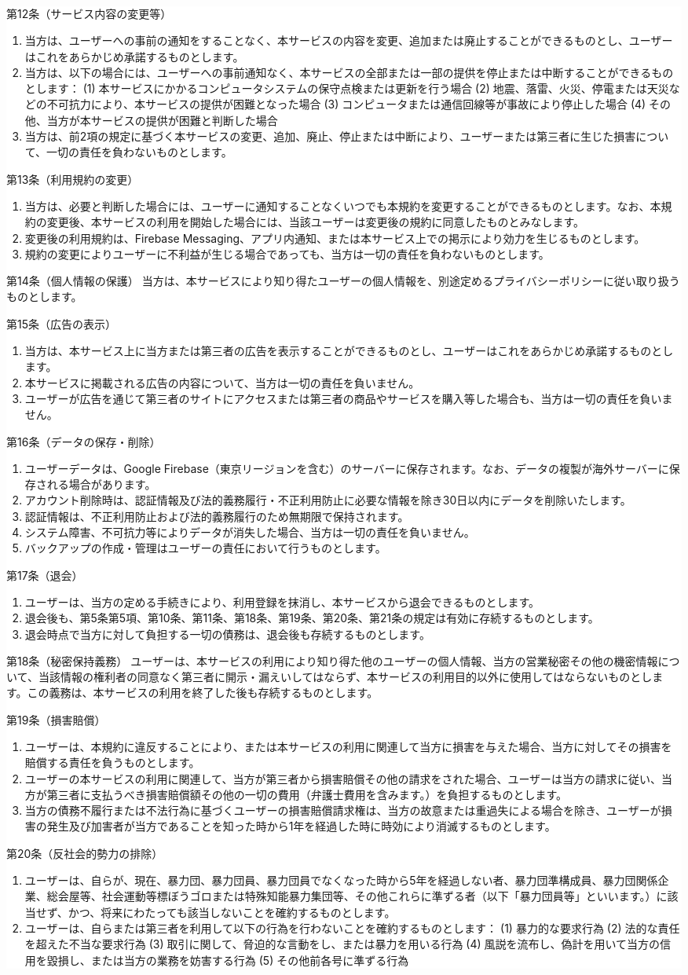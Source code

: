 第12条（サービス内容の変更等）
1. 当方は、ユーザーへの事前の通知をすることなく、本サービスの内容を変更、追加または廃止することができるものとし、ユーザーはこれをあらかじめ承諾するものとします。
2. 当方は、以下の場合には、ユーザーへの事前通知なく、本サービスの全部または一部の提供を停止または中断することができるものとします：
   (1) 本サービスにかかるコンピュータシステムの保守点検または更新を行う場合
   (2) 地震、落雷、火災、停電または天災などの不可抗力により、本サービスの提供が困難となった場合
   (3) コンピュータまたは通信回線等が事故により停止した場合
   (4) その他、当方が本サービスの提供が困難と判断した場合
3. 当方は、前2項の規定に基づく本サービスの変更、追加、廃止、停止または中断により、ユーザーまたは第三者に生じた損害について、一切の責任を負わないものとします。

第13条（利用規約の変更）
1. 当方は、必要と判断した場合には、ユーザーに通知することなくいつでも本規約を変更することができるものとします。なお、本規約の変更後、本サービスの利用を開始した場合には、当該ユーザーは変更後の規約に同意したものとみなします。
2. 変更後の利用規約は、Firebase Messaging、アプリ内通知、または本サービス上での掲示により効力を生じるものとします。
3. 規約の変更によりユーザーに不利益が生じる場合であっても、当方は一切の責任を負わないものとします。

第14条（個人情報の保護）
当方は、本サービスにより知り得たユーザーの個人情報を、別途定めるプライバシーポリシーに従い取り扱うものとします。

第15条（広告の表示）
1. 当方は、本サービス上に当方または第三者の広告を表示することができるものとし、ユーザーはこれをあらかじめ承諾するものとします。
2. 本サービスに掲載される広告の内容について、当方は一切の責任を負いません。
3. ユーザーが広告を通じて第三者のサイトにアクセスまたは第三者の商品やサービスを購入等した場合も、当方は一切の責任を負いません。

第16条（データの保存・削除）
1. ユーザーデータは、Google Firebase（東京リージョンを含む）のサーバーに保存されます。なお、データの複製が海外サーバーに保存される場合があります。
2. アカウント削除時は、認証情報及び法的義務履行・不正利用防止に必要な情報を除き30日以内にデータを削除いたします。
3. 認証情報は、不正利用防止および法的義務履行のため無期限で保持されます。
4. システム障害、不可抗力等によりデータが消失した場合、当方は一切の責任を負いません。
5. バックアップの作成・管理はユーザーの責任において行うものとします。

第17条（退会）
1. ユーザーは、当方の定める手続きにより、利用登録を抹消し、本サービスから退会できるものとします。
2. 退会後も、第5条第5項、第10条、第11条、第18条、第19条、第20条、第21条の規定は有効に存続するものとします。
3. 退会時点で当方に対して負担する一切の債務は、退会後も存続するものとします。

第18条（秘密保持義務）
ユーザーは、本サービスの利用により知り得た他のユーザーの個人情報、当方の営業秘密その他の機密情報について、当該情報の権利者の同意なく第三者に開示・漏えいしてはならず、本サービスの利用目的以外に使用してはならないものとします。この義務は、本サービスの利用を終了した後も存続するものとします。

第19条（損害賠償）
1. ユーザーは、本規約に違反することにより、または本サービスの利用に関連して当方に損害を与えた場合、当方に対してその損害を賠償する責任を負うものとします。
2. ユーザーの本サービスの利用に関連して、当方が第三者から損害賠償その他の請求をされた場合、ユーザーは当方の請求に従い、当方が第三者に支払うべき損害賠償額その他の一切の費用（弁護士費用を含みます。）を負担するものとします。
3. 当方の債務不履行または不法行為に基づくユーザーの損害賠償請求権は、当方の故意または重過失による場合を除き、ユーザーが損害の発生及び加害者が当方であることを知った時から1年を経過した時に時効により消滅するものとします。

第20条（反社会的勢力の排除）
1. ユーザーは、自らが、現在、暴力団、暴力団員、暴力団員でなくなった時から5年を経過しない者、暴力団準構成員、暴力団関係企業、総会屋等、社会運動等標ぼうゴロまたは特殊知能暴力集団等、その他これらに準ずる者（以下「暴力団員等」といいます。）に該当せず、かつ、将来にわたっても該当しないことを確約するものとします。
2. ユーザーは、自らまたは第三者を利用して以下の行為を行わないことを確約するものとします：
   (1) 暴力的な要求行為
   (2) 法的な責任を超えた不当な要求行為
   (3) 取引に関して、脅迫的な言動をし、または暴力を用いる行為
   (4) 風説を流布し、偽計を用いて当方の信用を毀損し、または当方の業務を妨害する行為
   (5) その他前各号に準ずる行為
